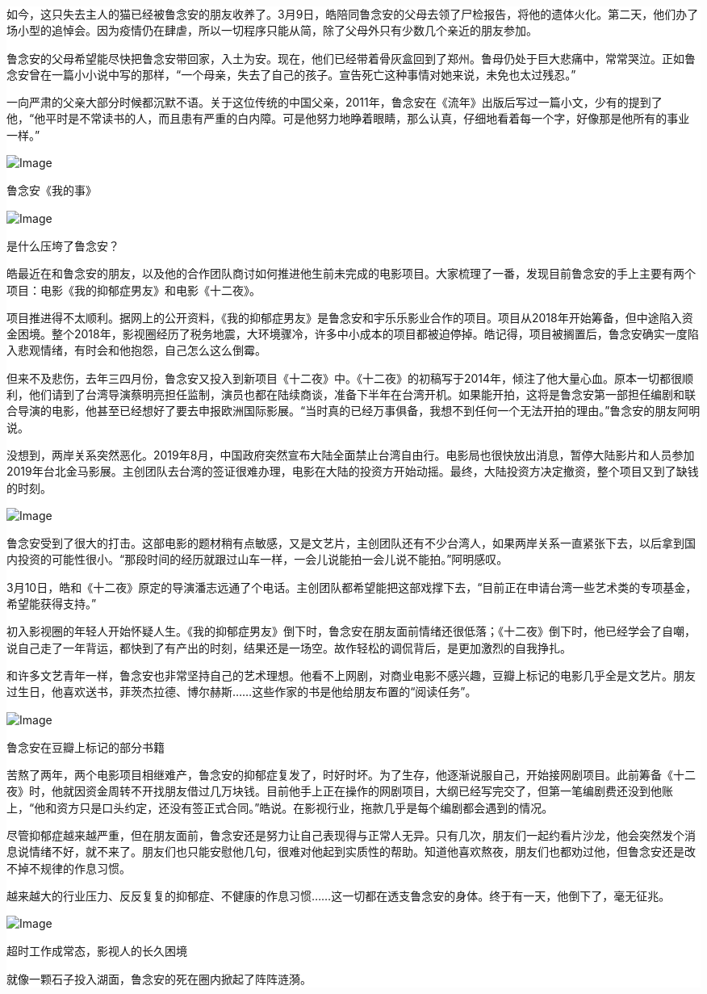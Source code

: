 如今，这只失去主人的猫已经被鲁念安的朋友收养了。3月9日，皓陪同鲁念安的父母去领了尸检报告，将他的遗体火化。第二天，他们办了场小型的追悼会。因为疫情仍在肆虐，所以一切程序只能从简，除了父母外只有少数几个亲近的朋友参加。

鲁念安的父母希望能尽快把鲁念安带回家，入土为安。现在，他们已经带着骨灰盒回到了郑州。鲁母仍处于巨大悲痛中，常常哭泣。正如鲁念安曾在一篇小小说中写的那样，“一个母亲，失去了自己的孩子。宣告死亡这种事情对她来说，未免也太过残忍。”

一向严肃的父亲大部分时候都沉默不语。关于这位传统的中国父亲，2011年，鲁念安在《流年》出版后写过一篇小文，少有的提到了他，“他平时是不常读书的人，而且患有严重的白内障。可是他努力地睁着眼睛，那么认真，仔细地看着每一个字，好像那是他所有的事业一样。”

![Image](https://mmbiz.qpic.cn/mmbiz_png/jNZszpkibXxibnLQnMKTH1NicUmLUL98C88AeL3jaAW6kxgt0iacVd2y7juRfwO23QWzmveDuatJQYxbLPicBuDYQlw/?wx_fmt=png)

鲁念安《我的事》

![Image](https://mmbiz.qpic.cn/mmbiz_png/jNZszpkibXxicMDiaJ56I1Iw6vgsiaJ7otaGA76iaziccHgJn1PcOOERkh9r7A0briajI6pzWeHcDIYDIIjBv7yMPEbFw/?wx_fmt=png)

是什么压垮了鲁念安？

皓最近在和鲁念安的朋友，以及他的合作团队商讨如何推进他生前未完成的电影项目。大家梳理了一番，发现目前鲁念安的手上主要有两个项目：电影《我的抑郁症男友》和电影《十二夜》。

项目推进得不太顺利。据网上的公开资料，《我的抑郁症男友》是鲁念安和宇乐乐影业合作的项目。项目从2018年开始筹备，但中途陷入资金困境。整个2018年，影视圈经历了税务地震，大环境骤冷，许多中小成本的项目都被迫停掉。皓记得，项目被搁置后，鲁念安确实一度陷入悲观情绪，有时会和他抱怨，自己怎么这么倒霉。

但来不及悲伤，去年三四月份，鲁念安又投入到新项目《十二夜》中。《十二夜》的初稿写于2014年，倾注了他大量心血。原本一切都很顺利，他们请到了台湾导演蔡明亮担任监制，演员也都在陆续商谈，准备下半年在台湾开机。如果能开拍，这将是鲁念安第一部担任编剧和联合导演的电影，他甚至已经想好了要去申报欧洲国际影展。“当时真的已经万事俱备，我想不到任何一个无法开拍的理由。”鲁念安的朋友阿明说。

没想到，两岸关系突然恶化。2019年8月，中国政府突然宣布大陆全面禁止台湾自由行。电影局也很快放出消息，暂停大陆影片和人员参加2019年台北金马影展。主创团队去台湾的签证很难办理，电影在大陆的投资方开始动摇。最终，大陆投资方决定撤资，整个项目又到了缺钱的时刻。

![Image](https://mmbiz.qpic.cn/mmbiz_png/jNZszpkibXxibnLQnMKTH1NicUmLUL98C8853FQCibB58NHbn5wQMmt5mE2icMsgOFAicxbyelgOwrv6BhCK5IsVNBRA/?wx_fmt=png)

鲁念安受到了很大的打击。这部电影的题材稍有点敏感，又是文艺片，主创团队还有不少台湾人，如果两岸关系一直紧张下去，以后拿到国内投资的可能性很小。“那段时间的经历就跟过山车一样，一会儿说能拍一会儿说不能拍。”阿明感叹。

3月10日，皓和《十二夜》原定的导演潘志远通了个电话。主创团队都希望能把这部戏撑下去，“目前正在申请台湾一些艺术类的专项基金，希望能获得支持。”

初入影视圈的年轻人开始怀疑人生。《我的抑郁症男友》倒下时，鲁念安在朋友面前情绪还很低落；《十二夜》倒下时，他已经学会了自嘲，说自己走了一年背运，都快到了有产出的时刻，结果还是一场空。故作轻松的调侃背后，是更加激烈的自我挣扎。

和许多文艺青年一样，鲁念安也非常坚持自己的艺术理想。他看不上网剧，对商业电影不感兴趣，豆瓣上标记的电影几乎全是文艺片。朋友过生日，他喜欢送书，菲茨杰拉德、博尔赫斯……这些作家的书是他给朋友布置的“阅读任务”。

![Image](https://mmbiz.qpic.cn/mmbiz_png/jNZszpkibXxibnLQnMKTH1NicUmLUL98C88yCUbM3SHCtf03iabRtlTgVPT52af6cwPj0yUR5bEQiarQrU3IXeHNbkw/?wx_fmt=png)

鲁念安在豆瓣上标记的部分书籍

苦熬了两年，两个电影项目相继难产，鲁念安的抑郁症复发了，时好时坏。为了生存，他逐渐说服自己，开始接网剧项目。此前筹备《十二夜》时，他就因资金周转不开找朋友借过几万块钱。目前他手上正在操作的网剧项目，大纲已经写完交了，但第一笔编剧费还没到他账上，“他和资方只是口头约定，还没有签正式合同。”皓说。在影视行业，拖款几乎是每个编剧都会遇到的情况。

尽管抑郁症越来越严重，但在朋友面前，鲁念安还是努力让自己表现得与正常人无异。只有几次，朋友们一起约看片沙龙，他会突然发个消息说情绪不好，就不来了。朋友们也只能安慰他几句，很难对他起到实质性的帮助。知道他喜欢熬夜，朋友们也都劝过他，但鲁念安还是改不掉不规律的作息习惯。

越来越大的行业压力、反反复复的抑郁症、不健康的作息习惯……这一切都在透支鲁念安的身体。终于有一天，他倒下了，毫无征兆。

![Image](https://mmbiz.qpic.cn/mmbiz_png/jNZszpkibXxicMDiaJ56I1Iw6vgsiaJ7otaGA76iaziccHgJn1PcOOERkh9r7A0briajI6pzWeHcDIYDIIjBv7yMPEbFw/?wx_fmt=png)

超时工作成常态，影视人的长久困境

就像一颗石子投入湖面，鲁念安的死在圈内掀起了阵阵涟漪。
